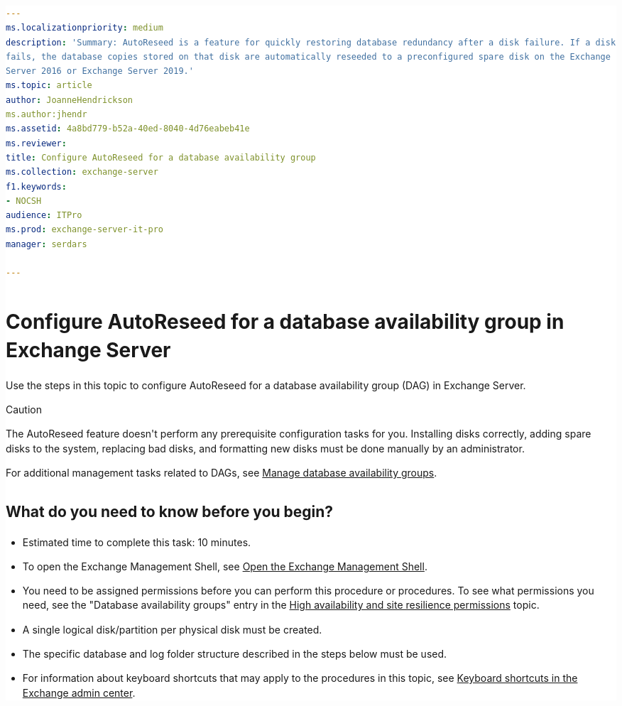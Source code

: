 ```yaml
---
ms.localizationpriority: medium
description: 'Summary: AutoReseed is a feature for quickly restoring database redundancy after a disk failure. If a disk fails, the database copies stored on that disk are automatically reseeded to a preconfigured spare disk on the Exchange Server 2016 or Exchange Server 2019.'
ms.topic: article
author: JoanneHendrickson
ms.author:jhendr
ms.assetid: 4a8bd779-b52a-40ed-8040-4d76eabeb41e
ms.reviewer:
title: Configure AutoReseed for a database availability group
ms.collection: exchange-server
f1.keywords:
- NOCSH
audience: ITPro
ms.prod: exchange-server-it-pro
manager: serdars

---
```


# Configure AutoReseed for a database availability group in Exchange Server

Use the steps in this topic to configure AutoReseed for a database availability group (DAG) in Exchange Server.

> [!CAUTION]
> The AutoReseed feature doesn't perform any prerequisite configuration tasks for you. Installing disks correctly, adding spare disks to the system, replacing bad disks, and formatting new disks must be done manually by an administrator.

For additional management tasks related to DAGs, see [Manage database availability groups](manage-dags.md).

## What do you need to know before you begin?

- Estimated time to complete this task: 10 minutes.

- To open the Exchange Management Shell, see [Open the Exchange Management Shell](/powershell/exchange/open-the-exchange-management-shell).

- You need to be assigned permissions before you can perform this procedure or procedures. To see what permissions you need, see the "Database availability groups" entry in the [High availability and site resilience permissions](../../permissions/feature-permissions/ha-permissions.md) topic.

- A single logical disk/partition per physical disk must be created.

- The specific database and log folder structure described in the steps below must be used.

- For information about keyboard shortcuts that may apply to the procedures in this topic, see [Keyboard shortcuts in the Exchange admin center](../../about-documentation/exchange-admin-center-keyboard-shortcuts.md).

